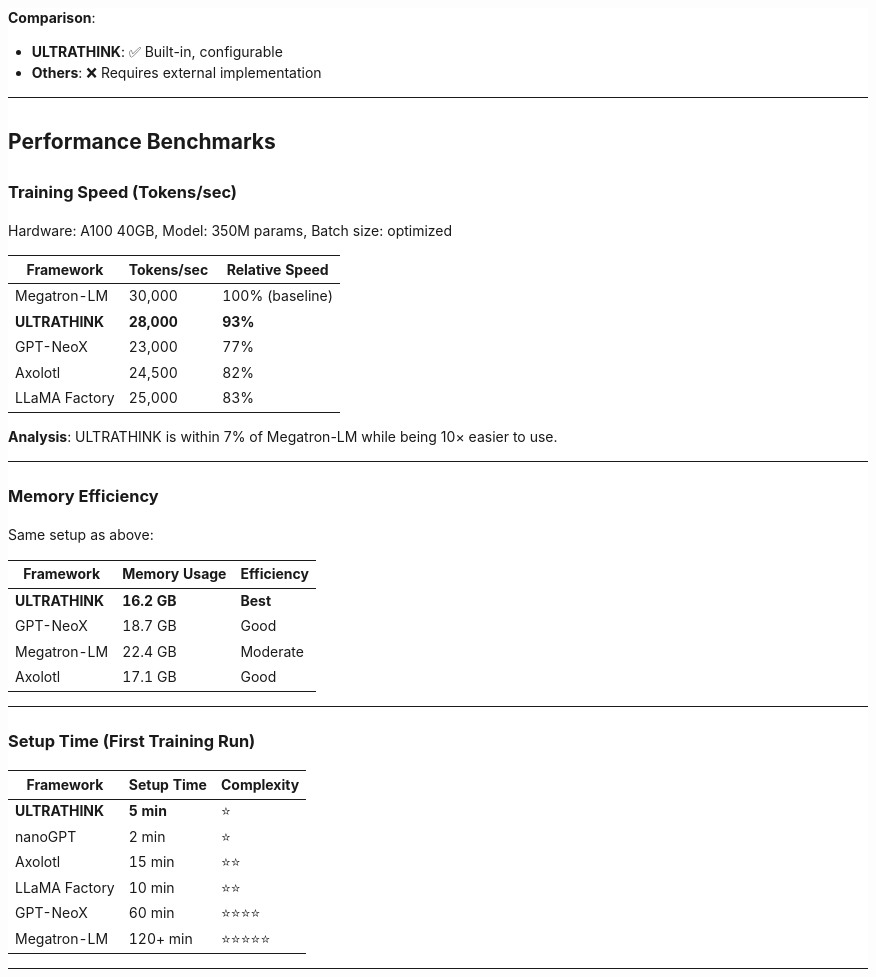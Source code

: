 **Comparison**:
- **ULTRATHINK**: ✅ Built-in, configurable
- **Others**: ❌ Requires external implementation

---

## Performance Benchmarks

### Training Speed (Tokens/sec)

Hardware: A100 40GB, Model: 350M params, Batch size: optimized

| Framework | Tokens/sec | Relative Speed |
|-----------|-----------|----------------|
| Megatron-LM | 30,000 | 100% (baseline) |
| **ULTRATHINK** | **28,000** | **93%** |
| GPT-NeoX | 23,000 | 77% |
| Axolotl | 24,500 | 82% |
| LLaMA Factory | 25,000 | 83% |

**Analysis**: ULTRATHINK is within 7% of Megatron-LM while being 10× easier to use.

---

### Memory Efficiency

Same setup as above:

| Framework | Memory Usage | Efficiency |
|-----------|-------------|------------|
| **ULTRATHINK** | **16.2 GB** | **Best** |
| GPT-NeoX | 18.7 GB | Good |
| Megatron-LM | 22.4 GB | Moderate |
| Axolotl | 17.1 GB | Good |

---

### Setup Time (First Training Run)

| Framework | Setup Time | Complexity |
|-----------|-----------|------------|
| **ULTRATHINK** | **5 min** | ⭐ |
| nanoGPT | 2 min | ⭐ |
| Axolotl | 15 min | ⭐⭐ |
| LLaMA Factory | 10 min | ⭐⭐ |
| GPT-NeoX | 60 min | ⭐⭐⭐⭐ |
| Megatron-LM | 120+ min | ⭐⭐⭐⭐⭐ |

---